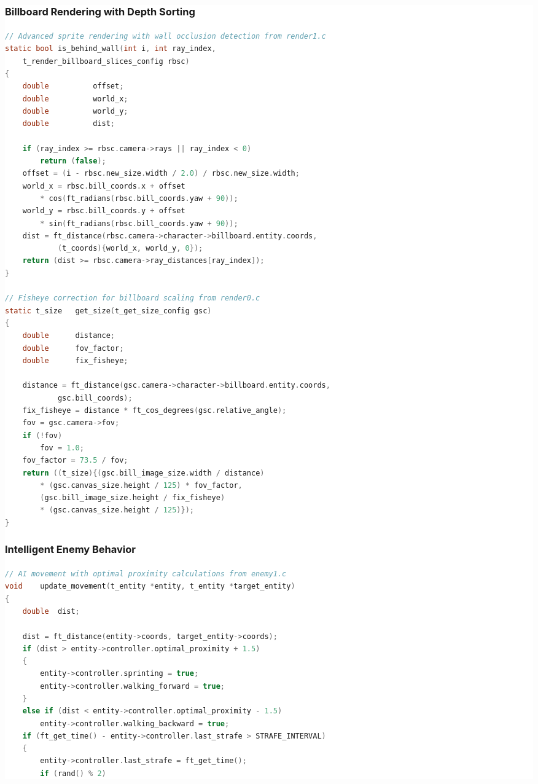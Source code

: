 ### Billboard Rendering with Depth Sorting
```c
// Advanced sprite rendering with wall occlusion detection from render1.c
static bool	is_behind_wall(int i, int ray_index,
	t_render_billboard_slices_config rbsc)
{
	double			offset;
	double			world_x;
	double			world_y;
	double			dist;

	if (ray_index >= rbsc.camera->rays || ray_index < 0)
		return (false);
	offset = (i - rbsc.new_size.width / 2.0) / rbsc.new_size.width;
	world_x = rbsc.bill_coords.x + offset
		* cos(ft_radians(rbsc.bill_coords.yaw + 90));
	world_y = rbsc.bill_coords.y + offset
		* sin(ft_radians(rbsc.bill_coords.yaw + 90));
	dist = ft_distance(rbsc.camera->character->billboard.entity.coords,
			(t_coords){world_x, world_y, 0});
	return (dist >= rbsc.camera->ray_distances[ray_index]);
}

// Fisheye correction for billboard scaling from render0.c
static t_size	get_size(t_get_size_config gsc)
{
	double		distance;
	double		fov_factor;
	double		fix_fisheye;

	distance = ft_distance(gsc.camera->character->billboard.entity.coords,
			gsc.bill_coords);
	fix_fisheye = distance * ft_cos_degrees(gsc.relative_angle);
	fov = gsc.camera->fov;
	if (!fov)
		fov = 1.0;
	fov_factor = 73.5 / fov;
	return ((t_size){(gsc.bill_image_size.width / distance)
		* (gsc.canvas_size.height / 125) * fov_factor,
		(gsc.bill_image_size.height / fix_fisheye)
		* (gsc.canvas_size.height / 125)});
}
```

### Intelligent Enemy Behavior
```c
// AI movement with optimal proximity calculations from enemy1.c
void	update_movement(t_entity *entity, t_entity *target_entity)
{
	double	dist;

	dist = ft_distance(entity->coords, target_entity->coords);
	if (dist > entity->controller.optimal_proximity + 1.5)
	{
		entity->controller.sprinting = true;
		entity->controller.walking_forward = true;
	}
	else if (dist < entity->controller.optimal_proximity - 1.5)
		entity->controller.walking_backward = true;
	if (ft_get_time() - entity->controller.last_strafe > STRAFE_INTERVAL)
	{
		entity->controller.last_strafe = ft_get_time();
		if (rand() % 2)
```